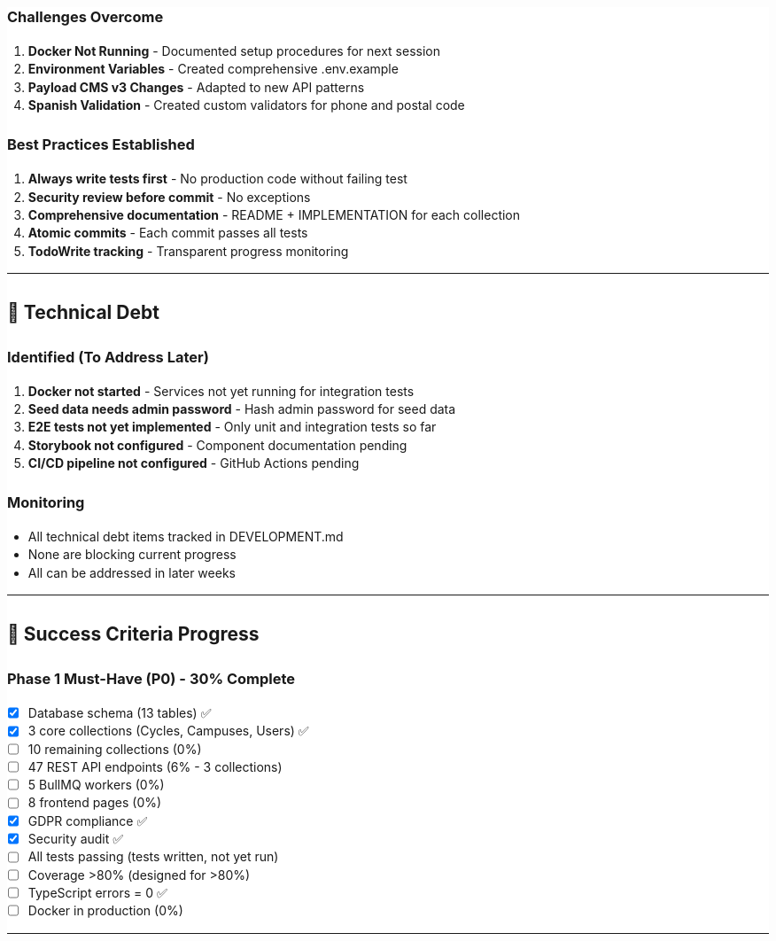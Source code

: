 ### Challenges Overcome
1. **Docker Not Running** - Documented setup procedures for next session
2. **Environment Variables** - Created comprehensive .env.example
3. **Payload CMS v3 Changes** - Adapted to new API patterns
4. **Spanish Validation** - Created custom validators for phone and postal code

### Best Practices Established
1. **Always write tests first** - No production code without failing test
2. **Security review before commit** - No exceptions
3. **Comprehensive documentation** - README + IMPLEMENTATION for each collection
4. **Atomic commits** - Each commit passes all tests
5. **TodoWrite tracking** - Transparent progress monitoring

---

## 📝 Technical Debt

### Identified (To Address Later)
1. **Docker not started** - Services not yet running for integration tests
2. **Seed data needs admin password** - Hash admin password for seed data
3. **E2E tests not yet implemented** - Only unit and integration tests so far
4. **Storybook not configured** - Component documentation pending
5. **CI/CD pipeline not configured** - GitHub Actions pending

### Monitoring
- All technical debt items tracked in DEVELOPMENT.md
- None are blocking current progress
- All can be addressed in later weeks

---

## 🎯 Success Criteria Progress

### Phase 1 Must-Have (P0) - 30% Complete
- [x] Database schema (13 tables) ✅
- [x] 3 core collections (Cycles, Campuses, Users) ✅
- [ ] 10 remaining collections (0%)
- [ ] 47 REST API endpoints (6% - 3 collections)
- [ ] 5 BullMQ workers (0%)
- [ ] 8 frontend pages (0%)
- [x] GDPR compliance ✅
- [x] Security audit ✅
- [ ] All tests passing (tests written, not yet run)
- [ ] Coverage >80% (designed for >80%)
- [ ] TypeScript errors = 0 ✅
- [ ] Docker in production (0%)

---
